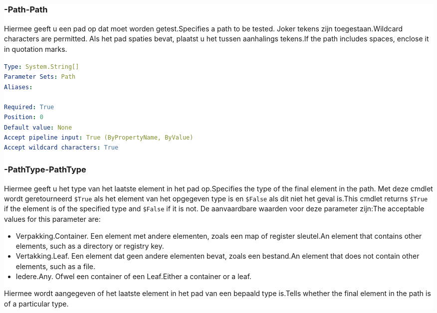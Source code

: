 ### <span data-ttu-id="7d0b0-185">-Path</span><span class="sxs-lookup"><span data-stu-id="7d0b0-185">-Path</span></span>

<span data-ttu-id="7d0b0-186">Hiermee geeft u een pad op dat moet worden getest.</span><span class="sxs-lookup"><span data-stu-id="7d0b0-186">Specifies a path to be tested.</span></span> <span data-ttu-id="7d0b0-187">Joker tekens zijn toegestaan.</span><span class="sxs-lookup"><span data-stu-id="7d0b0-187">Wildcard characters are permitted.</span></span> <span data-ttu-id="7d0b0-188">Als het pad spaties bevat, plaatst u het tussen aanhalings tekens.</span><span class="sxs-lookup"><span data-stu-id="7d0b0-188">If the path includes spaces, enclose it in quotation marks.</span></span>

```yaml
Type: System.String[]
Parameter Sets: Path
Aliases:

Required: True
Position: 0
Default value: None
Accept pipeline input: True (ByPropertyName, ByValue)
Accept wildcard characters: True
```

### <span data-ttu-id="7d0b0-189">-PathType</span><span class="sxs-lookup"><span data-stu-id="7d0b0-189">-PathType</span></span>

<span data-ttu-id="7d0b0-190">Hiermee geeft u het type van het laatste element in het pad op.</span><span class="sxs-lookup"><span data-stu-id="7d0b0-190">Specifies the type of the final element in the path.</span></span> <span data-ttu-id="7d0b0-191">Met deze cmdlet wordt geretourneerd `$True` als het element van het opgegeven type is en `$False` als dit niet het geval is.</span><span class="sxs-lookup"><span data-stu-id="7d0b0-191">This cmdlet returns `$True` if the element is of the specified type and `$False` if it is not.</span></span> <span data-ttu-id="7d0b0-192">De aanvaardbare waarden voor deze parameter zijn:</span><span class="sxs-lookup"><span data-stu-id="7d0b0-192">The acceptable values for this parameter are:</span></span>

- <span data-ttu-id="7d0b0-193">Verpakking.</span><span class="sxs-lookup"><span data-stu-id="7d0b0-193">Container.</span></span>
  <span data-ttu-id="7d0b0-194">Een element met andere elementen, zoals een map of register sleutel.</span><span class="sxs-lookup"><span data-stu-id="7d0b0-194">An element that contains other elements, such as a directory or registry key.</span></span>
- <span data-ttu-id="7d0b0-195">Vertakking.</span><span class="sxs-lookup"><span data-stu-id="7d0b0-195">Leaf.</span></span>
  <span data-ttu-id="7d0b0-196">Een element dat geen andere elementen bevat, zoals een bestand.</span><span class="sxs-lookup"><span data-stu-id="7d0b0-196">An element that does not contain other elements, such as a file.</span></span>
- <span data-ttu-id="7d0b0-197">Iedere.</span><span class="sxs-lookup"><span data-stu-id="7d0b0-197">Any.</span></span>
  <span data-ttu-id="7d0b0-198">Ofwel een container of een Leaf.</span><span class="sxs-lookup"><span data-stu-id="7d0b0-198">Either a container or a leaf.</span></span>

<span data-ttu-id="7d0b0-199">Hiermee wordt aangegeven of het laatste element in het pad van een bepaald type is.</span><span class="sxs-lookup"><span data-stu-id="7d0b0-199">Tells whether the final element in the path is of a particular type.</span></span>
